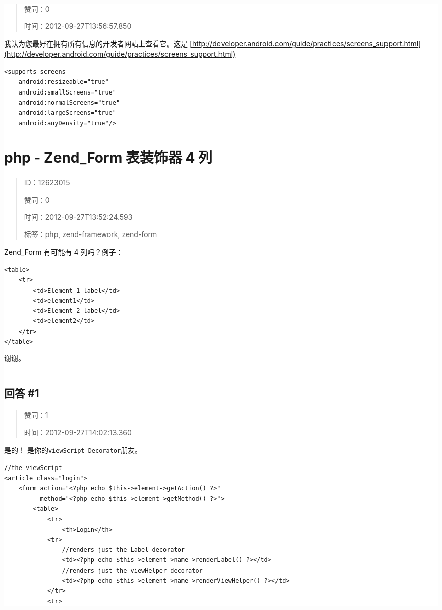 > 赞同：0
> 
> 时间：2012-09-27T13:56:57.850

我认为您最好在拥有所有信息的开发者网站上查看它。这是 [http://developer.android.com/guide/practices/screens_support.html](http://developer.android.com/guide/practices/screens_support.html)

```
<supports-screens 
    android:resizeable="true" 
    android:smallScreens="true" 
    android:normalScreens="true" 
    android:largeScreens="true" 
    android:anyDensity="true"/> 
```

# php - Zend_Form 表装饰器 4 列

> ID：12623015
> 
> 赞同：0
> 
> 时间：2012-09-27T13:52:24.593
> 
> 标签：php, zend-framework, zend-form

Zend_Form 有可能有 4 列吗？例子：

```
<table>
    <tr>
        <td>Element 1 label</td>
        <td>element1</td>
        <td>Element 2 label</td>
        <td>element2</td>
    </tr>
</table> 
```

谢谢。

* * *

## 回答 #1

> 赞同：1
> 
> 时间：2012-09-27T14:02:13.360

是的！
是你的`viewScript Decorator`朋友。

```
//the viewScript
<article class="login">
    <form action="<?php echo $this->element->getAction() ?>"
          method="<?php echo $this->element->getMethod() ?>">
        <table>
            <tr>
                <th>Login</th>
            <tr>
                //renders just the Label decorator
                <td><?php echo $this->element->name->renderLabel() ?></td>
                //renders just the viewHelper decorator
                <td><?php echo $this->element->name->renderViewHelper() ?></td>
            </tr>
            <tr>
```